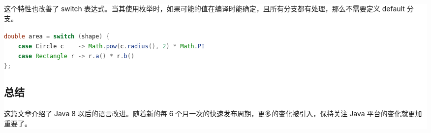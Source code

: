 这个特性也改善了 switch 表达式。当其使用枚举时，如果可能的值在编译时能确定，且所有分支都有处理，那么不需要定义 default 分支。

```java
double area = switch (shape) {
    case Circle c    -> Math.pow(c.radius(), 2) * Math.PI
    case Rectangle r -> r.a() * r.b()
};
```



## 总结

这篇文章介绍了 Java 8 以后的语言改进。随着新的每 6 个月一次的快速发布周期，更多的变化被引入，保持关注 Java 平台的变化就更加重要了。



[^1]: 译者注：[JDK Enhancement Proposal](http://openjdk.java.net/jeps/0), JDK 改进提议，JDK 的重大修改/特性几乎都以此提出，类似于 ECMA 的 [TC39 Proposal](https://github.com/tc39/proposals)；
[^2]: 这里指的是原文的参考来源，下同
[^3]: 译者注：statement 和 expression 的区别参见：https://stackoverflow.com/questions/39523474/what-is-the-difference-between-an-expression-and-a-statement-in-java

